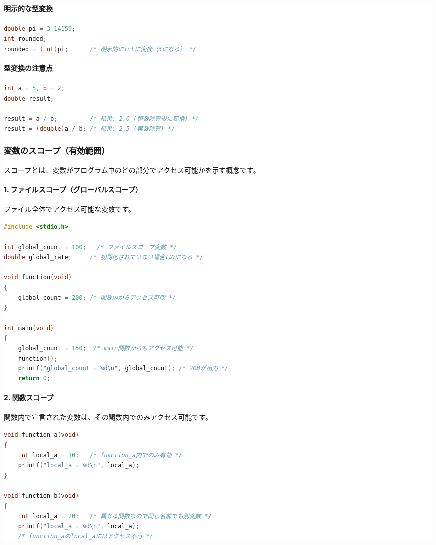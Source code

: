 #### 明示的な型変換

```c
double pi = 3.14159;
int rounded;
rounded = (int)pi;      /* 明示的にintに変換（3になる） */
```

#### 型変換の注意点

```c
int a = 5, b = 2;
double result;

result = a / b;         /* 結果: 2.0 (整数除算後に変換) */
result = (double)a / b; /* 結果: 2.5 (実数除算) */
```

### 変数のスコープ（有効範囲） 

スコープとは、変数がプログラム中のどの部分でアクセス可能かを示す概念です。

#### 1. ファイルスコープ（グローバルスコープ）

ファイル全体でアクセス可能な変数です。

```c
#include <stdio.h>

int global_count = 100;   /* ファイルスコープ変数 */
double global_rate;     /* 初期化されていない場合は0になる */

void function(void)
{
    global_count = 200; /* 関数内からアクセス可能 */
}

int main(void)
{
    global_count = 150;  /* main関数からもアクセス可能 */
    function();
    printf("global_count = %d\n", global_count); /* 200が出力 */
    return 0;

```

#### 2. 関数スコープ

関数内で宣言された変数は、その関数内でのみアクセス可能です。

```c
void function_a(void)
{
    int local_a = 10;   /* function_a内でのみ有効 */
    printf("local_a = %d\n", local_a);
}

void function_b(void)
{
    int local_a = 20;   /* 異なる関数なので同じ名前でも別変数 */
    printf("local_a = %d\n", local_a);
    /* function_aのlocal_aにはアクセス不可 */

```
